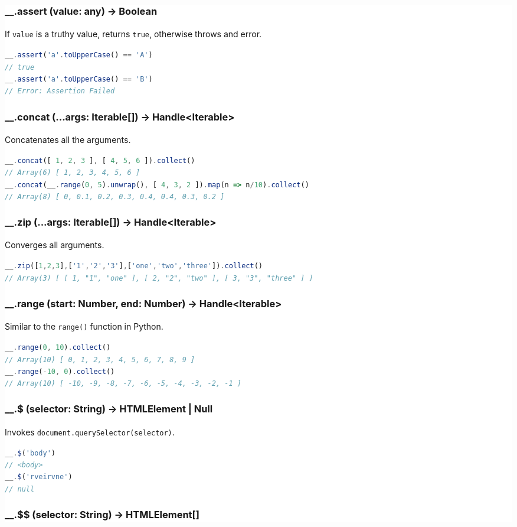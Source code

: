 ### __.assert (value: any) -> Boolean

If `value` is a truthy value, returns `true`, otherwise throws and error.

```js
__.assert('a'.toUpperCase() == 'A')
// true
__.assert('a'.toUpperCase() == 'B')
// Error: Assertion Failed
```

### __.concat (...args: Iterable[]) -> Handle&lt;Iterable&gt;

Concatenates all the arguments.

```js
__.concat([ 1, 2, 3 ], [ 4, 5, 6 ]).collect()
// Array(6) [ 1, 2, 3, 4, 5, 6 ]
__.concat(__.range(0, 5).unwrap(), [ 4, 3, 2 ]).map(n => n/10).collect()
// Array(8) [ 0, 0.1, 0.2, 0.3, 0.4, 0.4, 0.3, 0.2 ]
```

### __.zip (...args: Iterable[]) -> Handle&lt;Iterable&gt;

Converges all arguments.

```js
__.zip([1,2,3],['1','2','3'],['one','two','three']).collect()
// Array(3) [ [ 1, "1", "one" ], [ 2, "2", "two" ], [ 3, "3", "three" ] ]
```

### __.range (start: Number, end: Number) -> Handle&lt;Iterable&gt;

Similar to the `range()` function in Python.

```js
__.range(0, 10).collect()
// Array(10) [ 0, 1, 2, 3, 4, 5, 6, 7, 8, 9 ]
__.range(-10, 0).collect()
// Array(10) [ -10, -9, -8, -7, -6, -5, -4, -3, -2, -1 ]
```

### __.$ (selector: String) -> HTMLElement | Null

Invokes `document.querySelector(selector)`.

```js
__.$('body')
// <body>
__.$('rveirvne')
// null
```

### __.$$ (selector: String) -> HTMLElement[]

